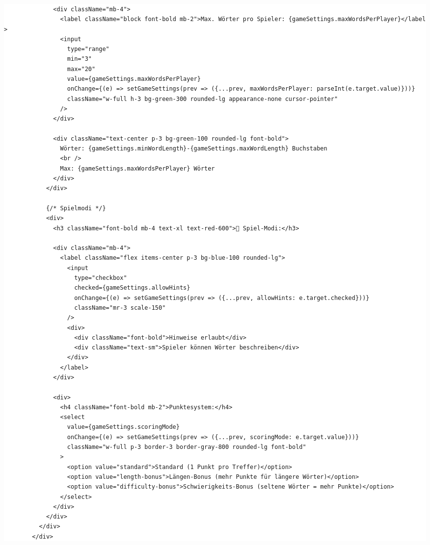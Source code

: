                   <div className="mb-4">
                    <label className="block font-bold mb-2">Max. Wörter pro Spieler: {gameSettings.maxWordsPerPlayer}</label>
                    <input
                      type="range"
                      min="3"
                      max="20"
                      value={gameSettings.maxWordsPerPlayer}
                      onChange={(e) => setGameSettings(prev => ({...prev, maxWordsPerPlayer: parseInt(e.target.value)}))}
                      className="w-full h-3 bg-green-300 rounded-lg appearance-none cursor-pointer"
                    />
                  </div>

                  <div className="text-center p-3 bg-green-100 rounded-lg font-bold">
                    Wörter: {gameSettings.minWordLength}-{gameSettings.maxWordLength} Buchstaben
                    <br />
                    Max: {gameSettings.maxWordsPerPlayer} Wörter
                  </div>
                </div>

                {/* Spielmodi */}
                <div>
                  <h3 className="font-bold mb-4 text-xl text-red-600">🎯 Spiel-Modi:</h3>
                  
                  <div className="mb-4">
                    <label className="flex items-center p-3 bg-blue-100 rounded-lg">
                      <input
                        type="checkbox"
                        checked={gameSettings.allowHints}
                        onChange={(e) => setGameSettings(prev => ({...prev, allowHints: e.target.checked}))}
                        className="mr-3 scale-150"
                      />
                      <div>
                        <div className="font-bold">Hinweise erlaubt</div>
                        <div className="text-sm">Spieler können Wörter beschreiben</div>
                      </div>
                    </label>
                  </div>

                  <div>
                    <h4 className="font-bold mb-2">Punktesystem:</h4>
                    <select
                      value={gameSettings.scoringMode}
                      onChange={(e) => setGameSettings(prev => ({...prev, scoringMode: e.target.value}))}
                      className="w-full p-3 border-3 border-gray-800 rounded-lg font-bold"
                    >
                      <option value="standard">Standard (1 Punkt pro Treffer)</option>
                      <option value="length-bonus">Längen-Bonus (mehr Punkte für längere Wörter)</option>
                      <option value="difficulty-bonus">Schwierigkeits-Bonus (seltene Wörter = mehr Punkte)</option>
                    </select>
                  </div>
                </div>
              </div>
            </div>
